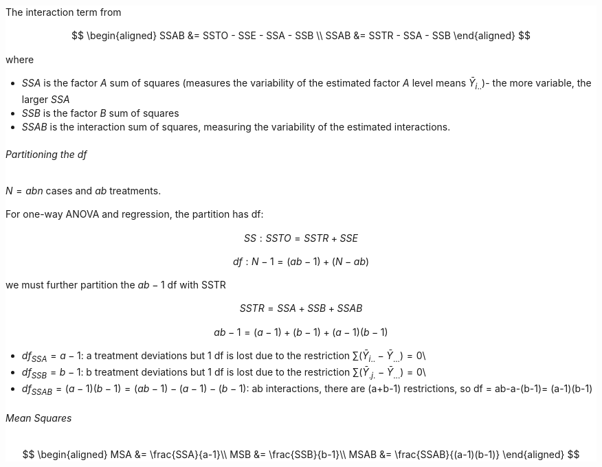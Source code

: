 The interaction term from

$$
\begin{aligned}
SSAB &= SSTO - SSE - SSA - SSB \\
SSAB &= SSTR - SSA - SSB 
\end{aligned}
$$

where

-   $SSA$ is the factor $A$ sum of squares (measures the variability of the estimated factor $A$ level means $\bar{Y}_{i..}$)- the more variable, the larger $SSA$
-   $SSB$ is the factor $B$ sum of squares
-   $SSAB$ is the interaction sum of squares, measuring the variability of the estimated interactions.

###### Partitioning the df

$N = abn$ cases and $ab$ treatments.

For one-way ANOVA and regression, the partition has df:

$$
SS: SSTO = SSTR + SSE
$$

$$
df: N-1 = (ab-1) + (N-ab) 
$$

we must further partition the $ab-1$ df with SSTR

$$
SSTR = SSA + SSB + SSAB
$$

$$
ab-1 = (a-1) + (b-1) + (a-1)(b-1) 
$$

-   $df_{SSA} = a-1$: a treatment deviations but 1 df is lost due to the restriction $\sum (\bar{Y}_{i..}- \bar{Y}_{...})=0$\
-   $df_{SSB} = b-1$: b treatment deviations but 1 df is lost due to the restriction $\sum (\bar{Y}_{.j.}- \bar{Y}_{...})=0$\
-   $df_{SSAB} = (a-1)(b-1)= (ab-1)-(a-1)-(b-1)$: ab interactions, there are (a+b-1) restrictions, so df = ab-a-(b-1)= (a-1)(b-1)

###### Mean Squares

$$
\begin{aligned}
MSA &= \frac{SSA}{a-1}\\
MSB &= \frac{SSB}{b-1}\\
MSAB &= \frac{SSAB}{(a-1)(b-1)}
\end{aligned}
$$

